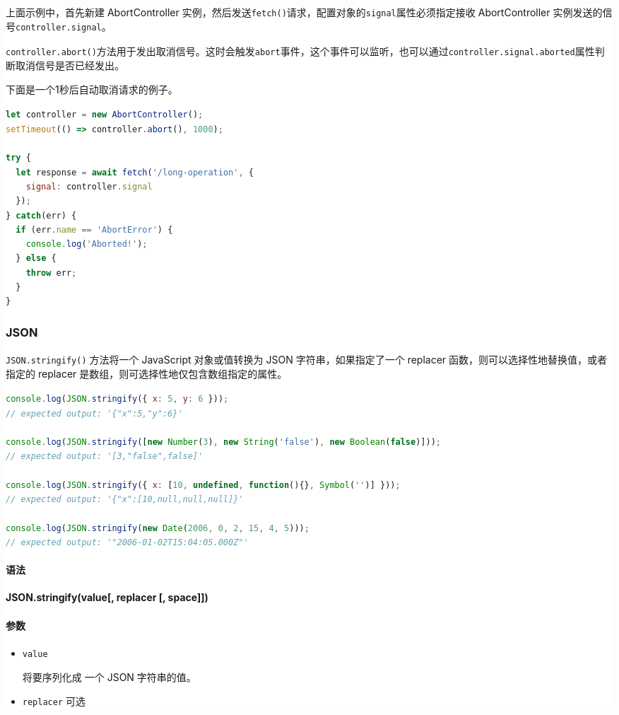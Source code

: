上面示例中，首先新建 AbortController 实例，然后发送`fetch()`请求，配置对象的`signal`属性必须指定接收 AbortController 实例发送的信号`controller.signal`。

`controller.abort()`方法用于发出取消信号。这时会触发`abort`事件，这个事件可以监听，也可以通过`controller.signal.aborted`属性判断取消信号是否已经发出。

下面是一个1秒后自动取消请求的例子。

```js
let controller = new AbortController();
setTimeout(() => controller.abort(), 1000);

try {
  let response = await fetch('/long-operation', {
    signal: controller.signal
  });
} catch(err) {
  if (err.name == 'AbortError') {
    console.log('Aborted!');
  } else {
    throw err;
  }
}
```

### JSON

`JSON.stringify()` 方法将一个 JavaScript 对象或值转换为 JSON 字符串，如果指定了一个 replacer 函数，则可以选择性地替换值，或者指定的 replacer 是数组，则可选择性地仅包含数组指定的属性。

```js
console.log(JSON.stringify({ x: 5, y: 6 }));
// expected output: '{"x":5,"y":6}'

console.log(JSON.stringify([new Number(3), new String('false'), new Boolean(false)]));
// expected output: '[3,"false",false]'

console.log(JSON.stringify({ x: [10, undefined, function(){}, Symbol('')] }));
// expected output: '{"x":[10,null,null,null]}'

console.log(JSON.stringify(new Date(2006, 0, 2, 15, 4, 5)));
// expected output: '"2006-01-02T15:04:05.000Z"'
```

#### 语法

**JSON.stringify(value[, replacer [, space]])**

#### 参数

- `value`

  将要序列化成 一个 JSON 字符串的值。

- `replacer` 可选
